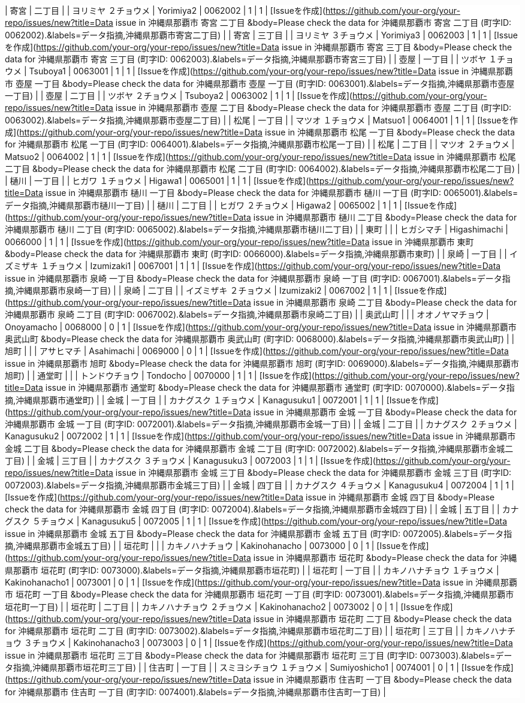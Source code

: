 | 寄宮 | 二丁目 |  | ヨリミヤ ２チョウメ  | Yorimiya2 | 0062002 | 1 | 1 | [Issueを作成](https://github.com/your-org/your-repo/issues/new?title=Data issue in 沖縄県那覇市 寄宮 二丁目 &body=Please check the data for 沖縄県那覇市 寄宮 二丁目  (町字ID: 0062002).&labels=データ指摘,沖縄県那覇市寄宮二丁目) |
| 寄宮 | 三丁目 |  | ヨリミヤ ３チョウメ  | Yorimiya3 | 0062003 | 1 | 1 | [Issueを作成](https://github.com/your-org/your-repo/issues/new?title=Data issue in 沖縄県那覇市 寄宮 三丁目 &body=Please check the data for 沖縄県那覇市 寄宮 三丁目  (町字ID: 0062003).&labels=データ指摘,沖縄県那覇市寄宮三丁目) |
| 壺屋 | 一丁目 |  | ツボヤ １チョウメ  | Tsuboya1 | 0063001 | 1 | 1 | [Issueを作成](https://github.com/your-org/your-repo/issues/new?title=Data issue in 沖縄県那覇市 壺屋 一丁目 &body=Please check the data for 沖縄県那覇市 壺屋 一丁目  (町字ID: 0063001).&labels=データ指摘,沖縄県那覇市壺屋一丁目) |
| 壺屋 | 二丁目 |  | ツボヤ ２チョウメ  | Tsuboya2 | 0063002 | 1 | 1 | [Issueを作成](https://github.com/your-org/your-repo/issues/new?title=Data issue in 沖縄県那覇市 壺屋 二丁目 &body=Please check the data for 沖縄県那覇市 壺屋 二丁目  (町字ID: 0063002).&labels=データ指摘,沖縄県那覇市壺屋二丁目) |
| 松尾 | 一丁目 |  | マツオ １チョウメ  | Matsuo1 | 0064001 | 1 | 1 | [Issueを作成](https://github.com/your-org/your-repo/issues/new?title=Data issue in 沖縄県那覇市 松尾 一丁目 &body=Please check the data for 沖縄県那覇市 松尾 一丁目  (町字ID: 0064001).&labels=データ指摘,沖縄県那覇市松尾一丁目) |
| 松尾 | 二丁目 |  | マツオ ２チョウメ  | Matsuo2 | 0064002 | 1 | 1 | [Issueを作成](https://github.com/your-org/your-repo/issues/new?title=Data issue in 沖縄県那覇市 松尾 二丁目 &body=Please check the data for 沖縄県那覇市 松尾 二丁目  (町字ID: 0064002).&labels=データ指摘,沖縄県那覇市松尾二丁目) |
| 樋川 | 一丁目 |  | ヒガワ １チョウメ  | Higawa1 | 0065001 | 1 | 1 | [Issueを作成](https://github.com/your-org/your-repo/issues/new?title=Data issue in 沖縄県那覇市 樋川 一丁目 &body=Please check the data for 沖縄県那覇市 樋川 一丁目  (町字ID: 0065001).&labels=データ指摘,沖縄県那覇市樋川一丁目) |
| 樋川 | 二丁目 |  | ヒガワ ２チョウメ  | Higawa2 | 0065002 | 1 | 1 | [Issueを作成](https://github.com/your-org/your-repo/issues/new?title=Data issue in 沖縄県那覇市 樋川 二丁目 &body=Please check the data for 沖縄県那覇市 樋川 二丁目  (町字ID: 0065002).&labels=データ指摘,沖縄県那覇市樋川二丁目) |
| 東町 |  |  | ヒガシマチ   | Higashimachi | 0066000 | 1 | 1 | [Issueを作成](https://github.com/your-org/your-repo/issues/new?title=Data issue in 沖縄県那覇市 東町  &body=Please check the data for 沖縄県那覇市 東町   (町字ID: 0066000).&labels=データ指摘,沖縄県那覇市東町) |
| 泉崎 | 一丁目 |  | イズミザキ １チョウメ  | Izumizaki1 | 0067001 | 1 | 1 | [Issueを作成](https://github.com/your-org/your-repo/issues/new?title=Data issue in 沖縄県那覇市 泉崎 一丁目 &body=Please check the data for 沖縄県那覇市 泉崎 一丁目  (町字ID: 0067001).&labels=データ指摘,沖縄県那覇市泉崎一丁目) |
| 泉崎 | 二丁目 |  | イズミザキ ２チョウメ  | Izumizaki2 | 0067002 | 1 | 1 | [Issueを作成](https://github.com/your-org/your-repo/issues/new?title=Data issue in 沖縄県那覇市 泉崎 二丁目 &body=Please check the data for 沖縄県那覇市 泉崎 二丁目  (町字ID: 0067002).&labels=データ指摘,沖縄県那覇市泉崎二丁目) |
| 奥武山町 |  |  | オオノヤマチョウ   | Onoyamacho | 0068000 | 0 | 1 | [Issueを作成](https://github.com/your-org/your-repo/issues/new?title=Data issue in 沖縄県那覇市 奥武山町  &body=Please check the data for 沖縄県那覇市 奥武山町   (町字ID: 0068000).&labels=データ指摘,沖縄県那覇市奥武山町) |
| 旭町 |  |  | アサヒマチ   | Asahimachi | 0069000 | 0 | 1 | [Issueを作成](https://github.com/your-org/your-repo/issues/new?title=Data issue in 沖縄県那覇市 旭町  &body=Please check the data for 沖縄県那覇市 旭町   (町字ID: 0069000).&labels=データ指摘,沖縄県那覇市旭町) |
| 通堂町 |  |  | トンドウチョウ   | Tondocho | 0070000 | 1 | 1 | [Issueを作成](https://github.com/your-org/your-repo/issues/new?title=Data issue in 沖縄県那覇市 通堂町  &body=Please check the data for 沖縄県那覇市 通堂町   (町字ID: 0070000).&labels=データ指摘,沖縄県那覇市通堂町) |
| 金城 | 一丁目 |  | カナグスク １チョウメ  | Kanagusuku1 | 0072001 | 1 | 1 | [Issueを作成](https://github.com/your-org/your-repo/issues/new?title=Data issue in 沖縄県那覇市 金城 一丁目 &body=Please check the data for 沖縄県那覇市 金城 一丁目  (町字ID: 0072001).&labels=データ指摘,沖縄県那覇市金城一丁目) |
| 金城 | 二丁目 |  | カナグスク ２チョウメ  | Kanagusuku2 | 0072002 | 1 | 1 | [Issueを作成](https://github.com/your-org/your-repo/issues/new?title=Data issue in 沖縄県那覇市 金城 二丁目 &body=Please check the data for 沖縄県那覇市 金城 二丁目  (町字ID: 0072002).&labels=データ指摘,沖縄県那覇市金城二丁目) |
| 金城 | 三丁目 |  | カナグスク ３チョウメ  | Kanagusuku3 | 0072003 | 1 | 1 | [Issueを作成](https://github.com/your-org/your-repo/issues/new?title=Data issue in 沖縄県那覇市 金城 三丁目 &body=Please check the data for 沖縄県那覇市 金城 三丁目  (町字ID: 0072003).&labels=データ指摘,沖縄県那覇市金城三丁目) |
| 金城 | 四丁目 |  | カナグスク ４チョウメ  | Kanagusuku4 | 0072004 | 1 | 1 | [Issueを作成](https://github.com/your-org/your-repo/issues/new?title=Data issue in 沖縄県那覇市 金城 四丁目 &body=Please check the data for 沖縄県那覇市 金城 四丁目  (町字ID: 0072004).&labels=データ指摘,沖縄県那覇市金城四丁目) |
| 金城 | 五丁目 |  | カナグスク ５チョウメ  | Kanagusuku5 | 0072005 | 1 | 1 | [Issueを作成](https://github.com/your-org/your-repo/issues/new?title=Data issue in 沖縄県那覇市 金城 五丁目 &body=Please check the data for 沖縄県那覇市 金城 五丁目  (町字ID: 0072005).&labels=データ指摘,沖縄県那覇市金城五丁目) |
| 垣花町 |  |  | カキノハナチョウ   | Kakinohanacho | 0073000 | 0 | 1 | [Issueを作成](https://github.com/your-org/your-repo/issues/new?title=Data issue in 沖縄県那覇市 垣花町  &body=Please check the data for 沖縄県那覇市 垣花町   (町字ID: 0073000).&labels=データ指摘,沖縄県那覇市垣花町) |
| 垣花町 | 一丁目 |  | カキノハナチョウ １チョウメ  | Kakinohanacho1 | 0073001 | 0 | 1 | [Issueを作成](https://github.com/your-org/your-repo/issues/new?title=Data issue in 沖縄県那覇市 垣花町 一丁目 &body=Please check the data for 沖縄県那覇市 垣花町 一丁目  (町字ID: 0073001).&labels=データ指摘,沖縄県那覇市垣花町一丁目) |
| 垣花町 | 二丁目 |  | カキノハナチョウ ２チョウメ  | Kakinohanacho2 | 0073002 | 0 | 1 | [Issueを作成](https://github.com/your-org/your-repo/issues/new?title=Data issue in 沖縄県那覇市 垣花町 二丁目 &body=Please check the data for 沖縄県那覇市 垣花町 二丁目  (町字ID: 0073002).&labels=データ指摘,沖縄県那覇市垣花町二丁目) |
| 垣花町 | 三丁目 |  | カキノハナチョウ ３チョウメ  | Kakinohanacho3 | 0073003 | 0 | 1 | [Issueを作成](https://github.com/your-org/your-repo/issues/new?title=Data issue in 沖縄県那覇市 垣花町 三丁目 &body=Please check the data for 沖縄県那覇市 垣花町 三丁目  (町字ID: 0073003).&labels=データ指摘,沖縄県那覇市垣花町三丁目) |
| 住吉町 | 一丁目 |  | スミヨシチョウ １チョウメ  | Sumiyoshicho1 | 0074001 | 0 | 1 | [Issueを作成](https://github.com/your-org/your-repo/issues/new?title=Data issue in 沖縄県那覇市 住吉町 一丁目 &body=Please check the data for 沖縄県那覇市 住吉町 一丁目  (町字ID: 0074001).&labels=データ指摘,沖縄県那覇市住吉町一丁目) |